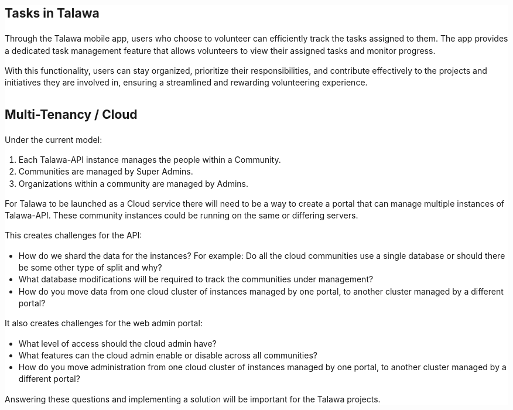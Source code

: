 ## Tasks in Talawa

Through the Talawa mobile app, users who choose to volunteer can efficiently track the tasks assigned to them. The app provides a dedicated task management feature that allows volunteers to view their assigned tasks and monitor progress. 

With this functionality, users can stay organized, prioritize their responsibilities, and contribute effectively to the projects and initiatives they are involved in, ensuring a streamlined and rewarding volunteering experience.

## Multi-Tenancy / Cloud

Under the current model:

1. Each Talawa-API instance manages the people within a Community.
2. Communities are managed by Super Admins.
3. Organizations within a community are managed by Admins.

For Talawa to be launched as a Cloud service there will need to be a way to create a portal that can manage multiple instances of Talawa-API. These community instances could be running on the same or differing servers.

This creates challenges for the API:

- How do we shard the data for the instances? For example: Do all the cloud communities use a single database or should there be some other type of split and why?
- What database modifications will be required to track the communities under management?
- How do you move data from one cloud cluster of instances managed by one portal, to another cluster managed by a different portal?

It also creates challenges for the web admin portal:

- What level of access should the cloud admin have?
- What features can the cloud admin enable or disable across all communities?
- How do you move administration from one cloud cluster of instances managed by one portal, to another cluster managed by a different portal?

Answering these questions and implementing a solution will be important for the Talawa projects.
